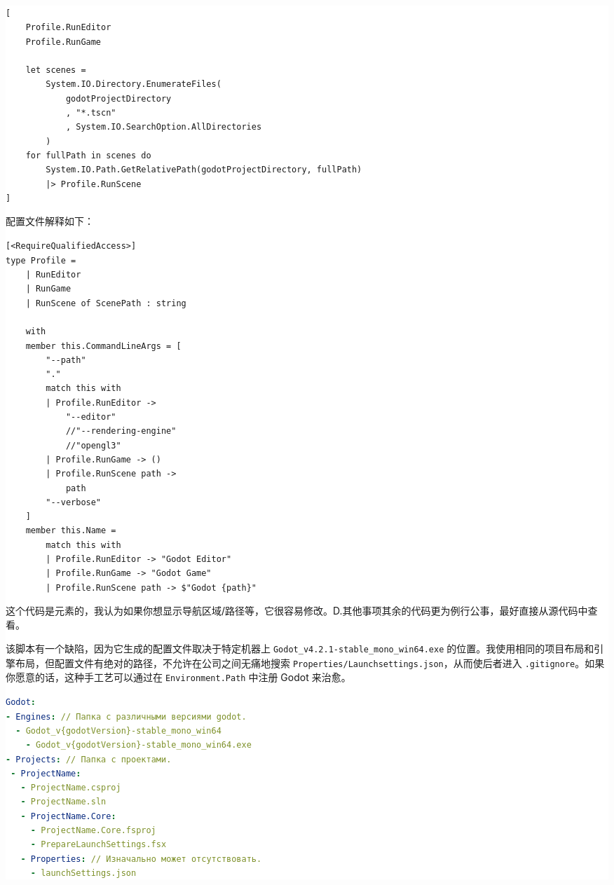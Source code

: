 ```F#
[
    Profile.RunEditor
    Profile.RunGame

    let scenes =
        System.IO.Directory.EnumerateFiles(
            godotProjectDirectory
            , "*.tscn"
            , System.IO.SearchOption.AllDirectories
        )
    for fullPath in scenes do
        System.IO.Path.GetRelativePath(godotProjectDirectory, fullPath)
        |> Profile.RunScene
]
```

配置文件解释如下：

```F#
[<RequireQualifiedAccess>]
type Profile =
    | RunEditor
    | RunGame
    | RunScene of ScenePath : string

    with
    member this.CommandLineArgs = [
        "--path"
        "."
        match this with
        | Profile.RunEditor ->
            "--editor"
            //"--rendering-engine"
            //"opengl3"
        | Profile.RunGame -> ()
        | Profile.RunScene path ->
            path
        "--verbose"
    ]
    member this.Name =
        match this with
        | Profile.RunEditor -> "Godot Editor"
        | Profile.RunGame -> "Godot Game"
        | Profile.RunScene path -> $"Godot {path}"
```

这个代码是元素的，我认为如果你想显示导航区域/路径等，它很容易修改。D.其他事项其余的代码更为例行公事，最好直接从源代码中查看。

该脚本有一个缺陷，因为它生成的配置文件取决于特定机器上 `Godot_v4.2.1-stable_mono_win64.exe` 的位置。我使用相同的项目布局和引擎布局，但配置文件有绝对的路径，不允许在公司之间无痛地搜索 `Properties/Launchsettings.json`，从而使后者进入 `.gitignore`。如果你愿意的话，这种手工艺可以通过在 `Environment.Path` 中注册 Godot 来治愈。

```yaml
Godot:
- Engines: // Папка с различными версиями godot.
  - Godot_v{godotVersion}-stable_mono_win64
    - Godot_v{godotVersion}-stable_mono_win64.exe
- Projects: // Папка с проектами.
 - ProjectName:
   - ProjectName.csproj
   - ProjectName.sln
   - ProjectName.Core: 
     - ProjectName.Core.fsproj
     - PrepareLaunchSettings.fsx
   - Properties: // Изначально может отсутствовать.
     - launchSettings.json
```